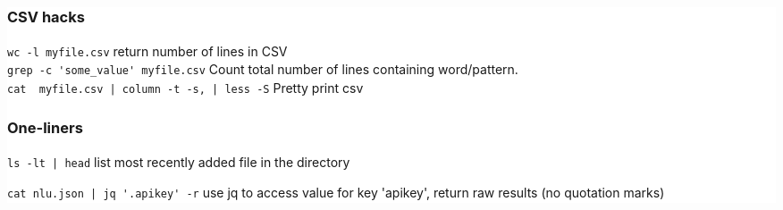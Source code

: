 ### CSV hacks
`wc -l myfile.csv` return number of lines in CSV  
`grep -c 'some_value' myfile.csv` Count total number of lines containing word/pattern.  
`cat  myfile.csv | column -t -s, | less -S` Pretty print csv

### One-liners
`ls -lt | head` list most recently added file in the directory  

`cat nlu.json | jq '.apikey' -r` use jq to access value for key 'apikey', return raw results (no quotation marks)
